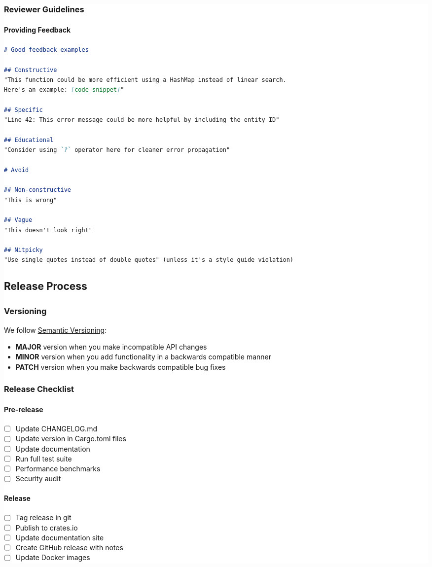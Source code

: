 ### Reviewer Guidelines

#### Providing Feedback
```markdown
# Good feedback examples

## Constructive
"This function could be more efficient using a HashMap instead of linear search.
Here's an example: [code snippet]"

## Specific
"Line 42: This error message could be more helpful by including the entity ID"

## Educational
"Consider using `?` operator here for cleaner error propagation"

# Avoid

## Non-constructive
"This is wrong"

## Vague
"This doesn't look right"

## Nitpicky
"Use single quotes instead of double quotes" (unless it's a style guide violation)
```

## Release Process

### Versioning

We follow [Semantic Versioning](https://semver.org/):

- **MAJOR** version when you make incompatible API changes
- **MINOR** version when you add functionality in a backwards compatible manner
- **PATCH** version when you make backwards compatible bug fixes

### Release Checklist

#### Pre-release
- [ ] Update CHANGELOG.md
- [ ] Update version in Cargo.toml files
- [ ] Update documentation
- [ ] Run full test suite
- [ ] Performance benchmarks
- [ ] Security audit

#### Release
- [ ] Tag release in git
- [ ] Publish to crates.io
- [ ] Update documentation site
- [ ] Create GitHub release with notes
- [ ] Update Docker images

